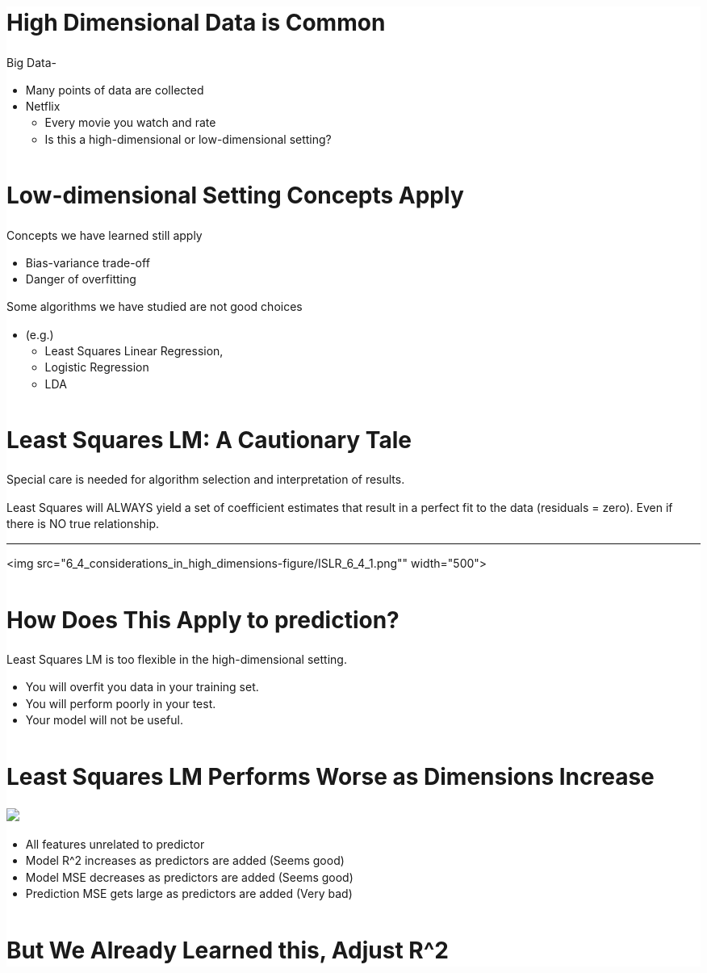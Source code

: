 

High Dimensional Data is Common
====

Big Data-
- Many points of data are collected
- Netflix
  - Every movie you watch and rate
  - Is this a high-dimensional or low-dimensional setting?


Low-dimensional Setting Concepts Apply
====

Concepts we have learned still apply
- Bias-variance trade-off
- Danger of overfitting

Some algorithms we have studied are not good choices
- (e.g.) 
  - Least Squares Linear Regression, 
  - Logistic Regression
  - LDA


Least Squares LM: A Cautionary Tale
====

Special care is needed for algorithm selection and interpretation of results.

Least Squares will ALWAYS yield a set of coefficient estimates that result in a perfect fit to the data (residuals = zero). Even if there is NO true relationship.

---

<img src="6_4_considerations_in_high_dimensions-figure/ISLR_6_4_1.png"" width="500">


How Does This Apply to prediction?
====

Least Squares LM is too flexible in the high-dimensional setting.
- You will overfit you data in your training set.
- You will perform poorly in your test.
- Your model will not be useful.


Least Squares LM Performs Worse as Dimensions Increase
====

<img src="6_4_considerations_in_high_dimensions-figure/ISLR_6_4_2.png" width="800">

- All features unrelated to predictor
- Model R^2 increases as predictors are added (Seems good)
- Model MSE decreases as predictors are added (Seems good)
- Prediction MSE gets large as predictors are added (Very bad)


But We Already Learned this, Adjust R^2
====
